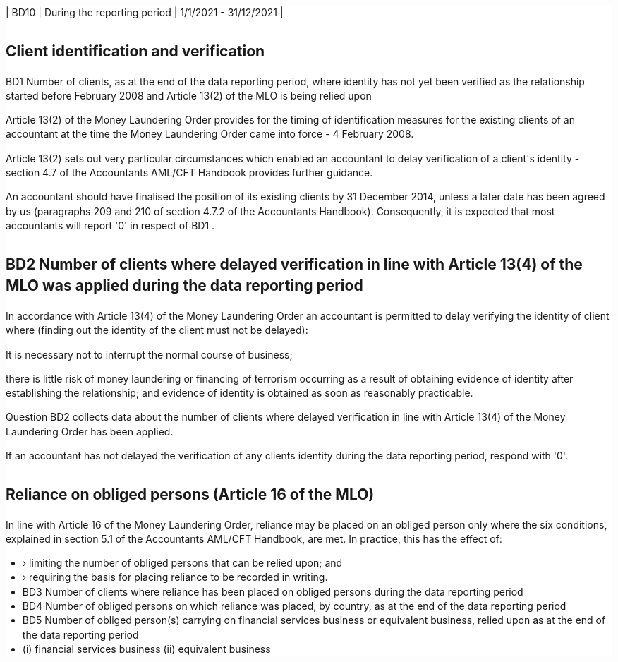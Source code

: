 | BD10                                                                                          | During the reporting period                                                                   | 1/1/2021 - 31/12/2021                                                                         |

## Client identification and verification

BD1 Number of clients, as at the end of the data reporting period, where identity has not yet been verified as the relationship started before February 2008 and Article 13(2) of the MLO is being relied upon

Article 13(2) of the Money Laundering Order provides for the timing of identification measures for the existing clients of an accountant at the time the Money Laundering Order came into force - 4 February 2008.

Article 13(2) sets out very particular circumstances which enabled an accountant to delay verification of a client's identity - section 4.7 of the Accountants AML/CFT Handbook provides further guidance.

An accountant should have finalised the position of its existing clients by 31 December 2014, unless a later date has been agreed by us (paragraphs 209 and 210 of section 4.7.2 of the Accountants Handbook). Consequently, it is expected that most accountants will report '0' in respect of BD1 .

## BD2 Number of clients where delayed verification in line with Article 13(4) of the MLO was applied during the data reporting period

In accordance with Article 13(4) of the Money Laundering Order an accountant is permitted to delay verifying the identity of client where (finding out the identity of the client must not be delayed):

It is necessary not to interrupt the normal course of business;

there is little risk of money laundering or financing of terrorism occurring as a result of obtaining evidence of identity after establishing the relationship; and evidence of identity is obtained as soon as reasonably practicable.

Question BD2 collects data about the number of clients where delayed verification in line with Article 13(4) of the Money Laundering Order has been applied.

If an accountant has not delayed the verification of any clients identity during the data reporting period, respond with '0'.

## Reliance on obliged persons (Article 16 of the MLO)

In line with Article 16 of the Money Laundering Order, reliance may be placed on an obliged person only where the six conditions, explained in section 5.1 of the Accountants AML/CFT Handbook, are met. In practice, this has the effect of:

- › limiting the number of obliged persons that can be relied upon; and
- › requiring the basis for placing reliance to be recorded in writing.
- BD3 Number of clients where reliance has been placed on obliged persons during the data reporting period
- BD4 Number of obliged persons on which reliance was placed, by country, as at the end of the data reporting period
- BD5 Number of obliged person(s) carrying on financial services business or equivalent business, relied upon as at the end of the data reporting period
- (i) financial services business (ii) equivalent business
